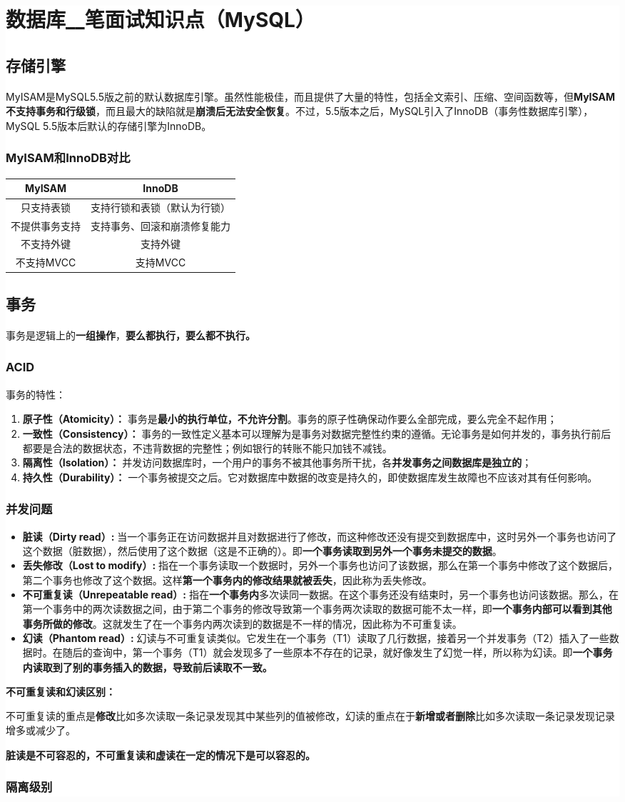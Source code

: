 # 数据库__笔面试知识点（MySQL）

## 存储引擎

MyISAM是MySQL5.5版之前的默认数据库引擎。虽然性能极佳，而且提供了大量的特性，包括全文索引、压缩、空间函数等，但**MyISAM不支持事务和行级锁**，而且最大的缺陷就是**崩溃后无法安全恢复**。不过，5.5版本之后，MySQL引入了InnoDB（事务性数据库引擎），MySQL 5.5版本后默认的存储引擎为InnoDB。

### MyISAM和InnoDB对比

|     MyISAM     |            InnoDB            |
| :------------: | :--------------------------: |
|   只支持表锁   | 支持行锁和表锁（默认为行锁） |
| 不提供事务支持 | 支持事务、回滚和崩溃修复能力 |
|   不支持外键   |           支持外键           |
|   不支持MVCC   |           支持MVCC           |

## 事务

事务是逻辑上的**一组操作**，**要么都执行，要么都不执行。**

### ACID

事务的特性：

1. **原子性（Atomicity）：** 事务是**最小的执行单位，不允许分割**。事务的原子性确保动作要么全部完成，要么完全不起作用；
2. **一致性（Consistency）：** 事务的一致性定义基本可以理解为是事务对数据完整性约束的遵循。无论事务是如何并发的，事务执行前后都要是合法的数据状态，不违背数据的完整性；例如银行的转账不能只加钱不减钱。
3. **隔离性（Isolation）：** 并发访问数据库时，一个用户的事务不被其他事务所干扰，各**并发事务之间数据库是独立的**；
4. **持久性（Durability）：** 一个事务被提交之后。它对数据库中数据的改变是持久的，即使数据库发生故障也不应该对其有任何影响。

### 并发问题

- **脏读（Dirty read）:** 当一个事务正在访问数据并且对数据进行了修改，而这种修改还没有提交到数据库中，这时另外一个事务也访问了这个数据（脏数据），然后使用了这个数据（这是不正确的）。即**一个事务读取到另外一个事务未提交的数据**。
- **丢失修改（Lost to modify）:** 指在一个事务读取一个数据时，另外一个事务也访问了该数据，那么在第一个事务中修改了这个数据后，第二个事务也修改了这个数据。这样**第一个事务内的修改结果就被丢失**，因此称为丢失修改。
- **不可重复读（Unrepeatable read）:** 指在**一个事务内**多次读同一数据。在这个事务还没有结束时，另一个事务也访问该数据。那么，在第一个事务中的两次读数据之间，由于第二个事务的修改导致第一个事务两次读取的数据可能不太一样，即**一个事务内部可以看到其他事务所做的修改**。这就发生了在一个事务内两次读到的数据是不一样的情况，因此称为不可重复读。
- **幻读（Phantom read）:** 幻读与不可重复读类似。它发生在一个事务（T1）读取了几行数据，接着另一个并发事务（T2）插入了一些数据时。在随后的查询中，第一个事务（T1）就会发现多了一些原本不存在的记录，就好像发生了幻觉一样，所以称为幻读。即**一个事务内读取到了别的事务插入的数据，导致前后读取不一致。**

**不可重复读和幻读区别：**

不可重复读的重点是**修改**比如多次读取一条记录发现其中某些列的值被修改，幻读的重点在于**新增或者删除**比如多次读取一条记录发现记录增多或减少了。

**脏读是不可容忍的，不可重复读和虚读在一定的情况下是可以容忍的。**

### 隔离级别
